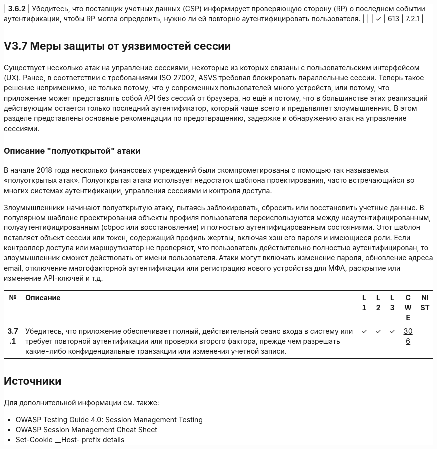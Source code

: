 | **3.6.2** | Убедитесь, что поставщик учетных данных (CSP) информирует проверяющую сторону (RP) о последнем событии аутентификации, чтобы RP могла определить, нужно ли ей повторно аутентифицировать пользователя. | | | ✓ | [613](https://cwe.mitre.org/data/definitions/613.html) | [7.2.1](https://pages.nist.gov/800-63-3/sp800-63b.html#sessionreauthn) |

## V3.7 Меры защиты от уязвимостей сессии

Существует несколько атак на управление сессиями, некоторые из которых связаны с пользовательским интерфейсом (UX). Ранее, в соответствии с требованиями ISO 27002, ASVS требовал блокировать параллельные сессии. Теперь такое решение неприменимо, не только потому, что у современных пользователей много устройств, или потому, что приложение может представлять собой API без сессий от браузера, но ещё и потому, что в большинстве этих реализаций действующим остается только последний аутентификатор, который чаще всего и предъявляет злоумышленник. В этом разделе представлены основные рекомендации по предотвращению, задержке и обнаружению атак на управление сессиями.

### Описание "полуоткрытой" атаки

В начале 2018 года несколько финансовых учреждений были скомпрометированы с помощью так называемых «полуоткрытых атак». Полуоткрытая атака использует недостаток шаблона проектирования, часто встречающийся во многих системах аутентификации, управления сессиями и контроля доступа.

Злоумышленники начинают полуоткрытую атаку, пытаясь заблокировать, сбросить или восстановить учетные данные. В популярном шаблоне проектирования объекты профиля пользователя переиспользуются между неаутентифицированным, полуаутентифицированным (сброс или восстановление) и полностью аутентифицированным состояниями. Этот шаблон вставляет объект сессии или токен, содержащий профиль жертвы, включая хэш его пароля и имеющиеся роли. Если контроллер доступа или маршрутизатор не проверяют, что пользователь действительно полностью аутентифицирован, то злоумышленник сможет действовать от имени пользователя. Атаки могут включать изменение пароля, обновление адреса email, отключение многофакторной аутентификации или регистрацию нового устройства для МФА, раскрытие или изменение API-ключей и т.д.

| № | Описание | L1 | L2 | L3 | CWE | NIST |
| :---: | :--- | :---: | :---:| :---: | :---: | :---: |
| **3.7.1** | Убедитесь, что приложение обеспечивает полный, действительный сеанс входа в систему или требует повторной аутентификации или проверки второго фактора, прежде чем разрешать какие-либо конфиденциальные транзакции или изменения учетной записи. | ✓ | ✓ | ✓ | [306](https://cwe.mitre.org/data/definitions/306.html) | |

## Источники

Для дополнительной информации см. также:

* [OWASP Testing Guide 4.0: Session Management Testing](https://owasp.org/www-project-web-security-testing-guide/stable/4-Web_Application_Security_Testing/06-Session_Management_Testing/README.html)
* [OWASP Session Management Cheat Sheet](https://cheatsheetseries.owasp.org/cheatsheets/Session_Management_Cheat_Sheet.html)
* [Set-Cookie __Host- prefix details](https://developer.mozilla.org/en-US/docs/Web/HTTP/Headers/Set-Cookie#Directives)
